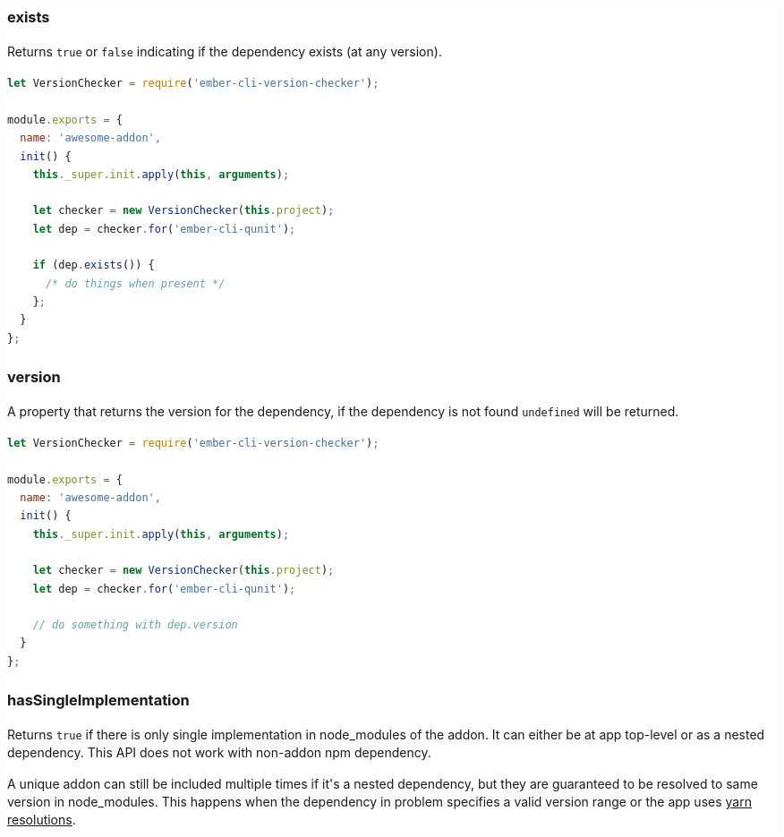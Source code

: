 ### exists

Returns `true` or `false` indicating if the dependency exists (at any version).

```js
let VersionChecker = require('ember-cli-version-checker');

module.exports = {
  name: 'awesome-addon',
  init() {
    this._super.init.apply(this, arguments);

    let checker = new VersionChecker(this.project);
    let dep = checker.for('ember-cli-qunit');

    if (dep.exists()) {
      /* do things when present */
    };
  }
};
```

### version

A property that returns the version for the dependency, if the dependency is not found
`undefined` will be returned.

```js
let VersionChecker = require('ember-cli-version-checker');

module.exports = {
  name: 'awesome-addon',
  init() {
    this._super.init.apply(this, arguments);

    let checker = new VersionChecker(this.project);
    let dep = checker.for('ember-cli-qunit');

    // do something with dep.version
  }
};
```

### hasSingleImplementation

Returns `true` if there is only single implementation in node_modules of the
addon. It can either be at app top-level or as a nested dependency. This API
does not work with non-addon npm dependency.

A unique addon can still be included multiple times if it's a nested
dependency, but they are guaranteed to be resolved to same version in
node_modules. This happens when the dependency in problem specifies a valid
version range or the app uses [yarn
  resolutions](https://yarnpkg.com/lang/en/docs/selective-version-resolutions/).
